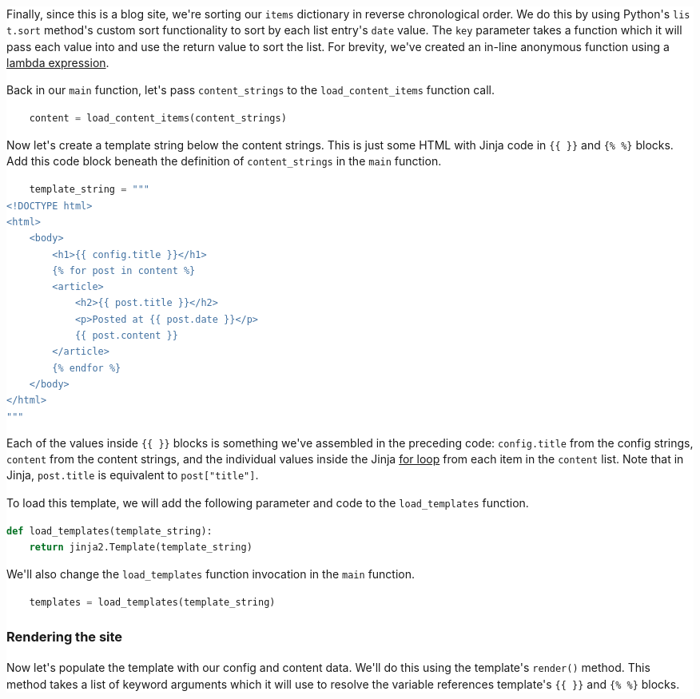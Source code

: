 Finally, since this is a blog site, we're sorting our `items` dictionary in reverse chronological order. We do this by using Python's `list.sort` method's custom sort functionality to sort by each list entry's `date` value. The `key` parameter takes a function which it will pass each value into and use the return value to sort the list. For brevity, we've created an in-line anonymous function using a [lambda expression](https://docs.python.org/3/tutorial/controlflow.html#lambda-expressions).

Back in our `main` function, let's pass `content_strings` to the `load_content_items` function call.

```python
    content = load_content_items(content_strings)
```

Now let's create a template string below the content strings. This is just some HTML with Jinja code in `{{ }}` and `{% %}` blocks. Add this code block beneath the definition of `content_strings` in the `main` function.

```python
    template_string = """
<!DOCTYPE html>
<html>
    <body>
        <h1>{{ config.title }}</h1>
        {% for post in content %}
        <article>
            <h2>{{ post.title }}</h2>
            <p>Posted at {{ post.date }}</p>
            {{ post.content }}
        </article>
        {% endfor %}
    </body>
</html>
"""
```

Each of the values inside `{{ }}` blocks is something we've assembled in the preceding code: `config.title` from the config strings, `content` from the content strings, and the individual values inside the Jinja [for loop](https://jinja.palletsprojects.com/en/2.11.x/templates/#for) from each item in the `content` list. Note that in Jinja, `post.title` is equivalent to `post["title"]`.

To load this template, we will add the following parameter and code to the `load_templates` function.

```python
def load_templates(template_string):
    return jinja2.Template(template_string)
```

We'll also change the `load_templates` function invocation in the `main` function.

```python
    templates = load_templates(template_string)
```

### Rendering the site

Now let's populate the template with our config and content data. We'll do this using the template's `render()` method. This method takes a list of keyword arguments which it will use to resolve the variable references template's `{{ }}` and `{% %}` blocks.
